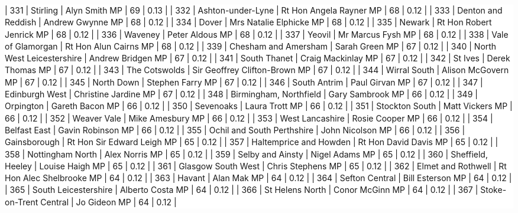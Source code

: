 | 331 | Stirling | Alyn Smith MP | 69 | 0.13 |
| 332 | Ashton-under-Lyne | Rt Hon Angela Rayner MP | 68 | 0.12 |
| 333 | Denton and Reddish | Andrew Gwynne MP | 68 | 0.12 |
| 334 | Dover | Mrs Natalie Elphicke MP | 68 | 0.12 |
| 335 | Newark | Rt Hon Robert Jenrick MP | 68 | 0.12 |
| 336 | Waveney | Peter Aldous MP | 68 | 0.12 |
| 337 | Yeovil | Mr Marcus Fysh MP | 68 | 0.12 |
| 338 | Vale of Glamorgan | Rt Hon Alun Cairns MP | 68 | 0.12 |
| 339 | Chesham and Amersham | Sarah Green MP | 67 | 0.12 |
| 340 | North West Leicestershire | Andrew Bridgen MP | 67 | 0.12 |
| 341 | South Thanet | Craig Mackinlay MP | 67 | 0.12 |
| 342 | St Ives | Derek Thomas MP | 67 | 0.12 |
| 343 | The Cotswolds | Sir Geoffrey Clifton-Brown MP | 67 | 0.12 |
| 344 | Wirral South | Alison McGovern MP | 67 | 0.12 |
| 345 | North Down | Stephen Farry MP | 67 | 0.12 |
| 346 | South Antrim | Paul Girvan MP | 67 | 0.12 |
| 347 | Edinburgh West | Christine Jardine MP | 67 | 0.12 |
| 348 | Birmingham, Northfield | Gary Sambrook MP | 66 | 0.12 |
| 349 | Orpington | Gareth Bacon MP | 66 | 0.12 |
| 350 | Sevenoaks | Laura Trott MP | 66 | 0.12 |
| 351 | Stockton South | Matt Vickers MP | 66 | 0.12 |
| 352 | Weaver Vale | Mike Amesbury MP | 66 | 0.12 |
| 353 | West Lancashire | Rosie Cooper MP | 66 | 0.12 |
| 354 | Belfast East | Gavin Robinson MP | 66 | 0.12 |
| 355 | Ochil and South Perthshire | John Nicolson MP | 66 | 0.12 |
| 356 | Gainsborough | Rt Hon Sir Edward Leigh MP | 65 | 0.12 |
| 357 | Haltemprice and Howden | Rt Hon David Davis MP | 65 | 0.12 |
| 358 | Nottingham North | Alex Norris MP | 65 | 0.12 |
| 359 | Selby and Ainsty | Nigel Adams MP | 65 | 0.12 |
| 360 | Sheffield, Heeley | Louise Haigh MP | 65 | 0.12 |
| 361 | Glasgow South West | Chris Stephens MP | 65 | 0.12 |
| 362 | Elmet and Rothwell | Rt Hon Alec Shelbrooke MP | 64 | 0.12 |
| 363 | Havant | Alan Mak MP | 64 | 0.12 |
| 364 | Sefton Central | Bill Esterson MP | 64 | 0.12 |
| 365 | South Leicestershire | Alberto Costa MP | 64 | 0.12 |
| 366 | St Helens North | Conor McGinn MP | 64 | 0.12 |
| 367 | Stoke-on-Trent Central | Jo Gideon MP | 64 | 0.12 |